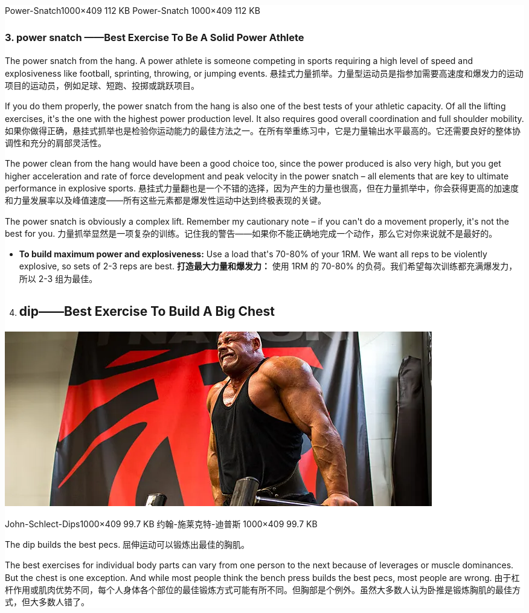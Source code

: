 Power-Snatch1000×409 112 KB Power-Snatch 1000×409 112 KB

### 3. power snatch ——Best Exercise To Be A Solid Power Athlete 

The power snatch from the hang. A power athlete is someone competing in sports requiring a high level of speed and explosiveness like football, sprinting, throwing, or jumping events.
悬挂式力量抓举。力量型运动员是指参加需要高速度和爆发力的运动项目的运动员，例如足球、短跑、投掷或跳跃项目。

If you do them properly, the power snatch from the hang is also one of the best tests of your athletic capacity. Of all the lifting exercises, it's the one with the highest power production level. It also requires good overall coordination and full shoulder mobility.
如果你做得正确，悬挂式抓举也是检验你运动能力的最佳方法之一。在所有举重练习中，它是力量输出水平最高的。它还需要良好的整体协调性和充分的肩部灵活性。

The power clean from the hang would have been a good choice too, since the power produced is also very high, but you get higher acceleration and rate of force development and peak velocity in the power snatch – all elements that are key to ultimate performance in explosive sports.
悬挂式力量翻也是一个不错的选择，因为产生的力量也很高，但在力量抓举中，你会获得更高的加速度和力量发展率以及峰值速度——所有这些元素都是爆发性运动中达到终极表现的关键。

The power snatch is obviously a complex lift. Remember my cautionary note – if you can't do a movement properly, it's not the best for you.
力量抓举显然是一项复杂的训练。记住我的警告——如果你不能正确地完成一个动作，那么它对你来说就不是最好的。

- **To build maximum power and explosiveness:** Use a load that's 70-80% of your 1RM. We want all reps to be violently explosive, so sets of 2-3 reps are best.
  **打造最大力量和爆发力：** 使用 1RM 的 70-80% 的负荷。我们希望每次训练都充满爆发力，所以 2-3 组为最佳。

4. ## dip——Best Exercise To Build A Big Chest 

![John-Schlect-Dips](../../images/22f9d0a14f265f94b219f71ef2469024b07e7616_2_707x289.webp)

John-Schlect-Dips1000×409 99.7 KB 约翰-施莱克特-迪普斯 1000×409 99.7 KB

The dip builds the best pecs.
屈伸运动可以锻炼出最佳的胸肌。

The best exercises for individual body parts can vary from one person to the next because of leverages or muscle dominances. But the chest is one exception. And while most people think the bench press builds the best pecs, most people are wrong.
由于杠杆作用或肌肉优势不同，每个人身体各个部位的最佳锻炼方式可能有所不同。但胸部是个例外。虽然大多数人认为卧推是锻炼胸肌的最佳方式，但大多数人错了。
